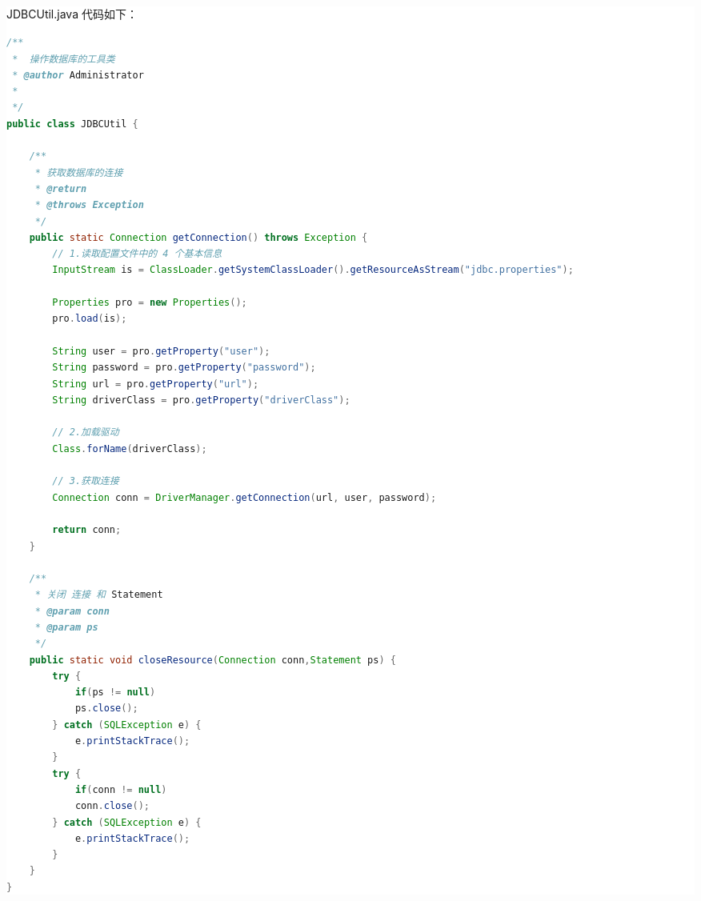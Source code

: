 JDBCUtil.java 代码如下：

```java
/**
 * 	操作数据库的工具类
 * @author Administrator
 *
 */
public class JDBCUtil {
	
	/**
	 * 获取数据库的连接
	 * @return
	 * @throws Exception
	 */
	public static Connection getConnection() throws Exception {
		// 1.读取配置文件中的 4 个基本信息
		InputStream is = ClassLoader.getSystemClassLoader().getResourceAsStream("jdbc.properties");
		
		Properties pro = new Properties();
		pro.load(is);
		
		String user = pro.getProperty("user");
		String password = pro.getProperty("password");
		String url = pro.getProperty("url");
		String driverClass = pro.getProperty("driverClass");
		
		// 2.加载驱动
		Class.forName(driverClass);
		
		// 3.获取连接
		Connection conn = DriverManager.getConnection(url, user, password);
		
		return conn;
	}
	
	/**
	 * 关闭 连接 和 Statement
	 * @param conn
	 * @param ps
	 */
	public static void closeResource(Connection conn,Statement ps) {
		try {
			if(ps != null)
			ps.close();
		} catch (SQLException e) {
			e.printStackTrace();
		}
		try {
			if(conn != null)
			conn.close();
		} catch (SQLException e) {
			e.printStackTrace();
		}
	}
}
```

